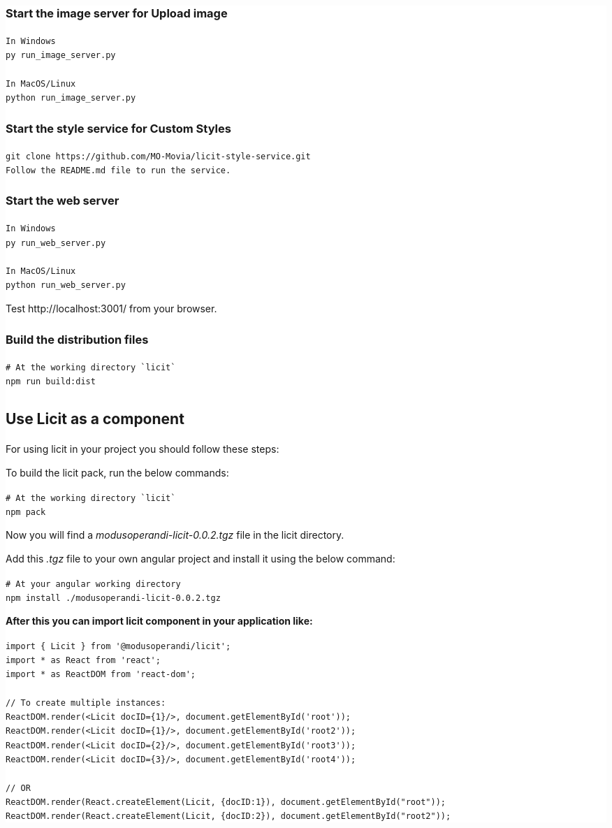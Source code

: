 ### Start the image server for Upload image
```
In Windows
py run_image_server.py

In MacOS/Linux
python run_image_server.py
```
### Start the style service for Custom Styles
```
git clone https://github.com/MO-Movia/licit-style-service.git
Follow the README.md file to run the service.

```

### Start the web server

```
In Windows
py run_web_server.py

In MacOS/Linux
python run_web_server.py
```
Test http://localhost:3001/ from your browser.

### Build the distribution files
```
# At the working directory `licit`
npm run build:dist
```
## Use Licit as a component

For using licit in your project you should follow these steps:

 To build the licit pack, run the below commands:
```
# At the working directory `licit`
npm pack
```

Now you will find a *modusoperandi-licit-0.0.2.tgz* file in the licit directory.

Add this *.tgz* file to your own angular project and install it using the below command:
```
# At your angular working directory
npm install ./modusoperandi-licit-0.0.2.tgz
```

**After this you can import licit component in your application like:**
```
import { Licit } from '@modusoperandi/licit';
import * as React from 'react';
import * as ReactDOM from 'react-dom';

// To create multiple instances:
ReactDOM.render(<Licit docID={1}/>, document.getElementById('root'));
ReactDOM.render(<Licit docID={1}/>, document.getElementById('root2'));
ReactDOM.render(<Licit docID={2}/>, document.getElementById('root3'));
ReactDOM.render(<Licit docID={3}/>, document.getElementById('root4'));

// OR
ReactDOM.render(React.createElement(Licit, {docID:1}), document.getElementById("root"));
ReactDOM.render(React.createElement(Licit, {docID:2}), document.getElementById("root2"));

 ```